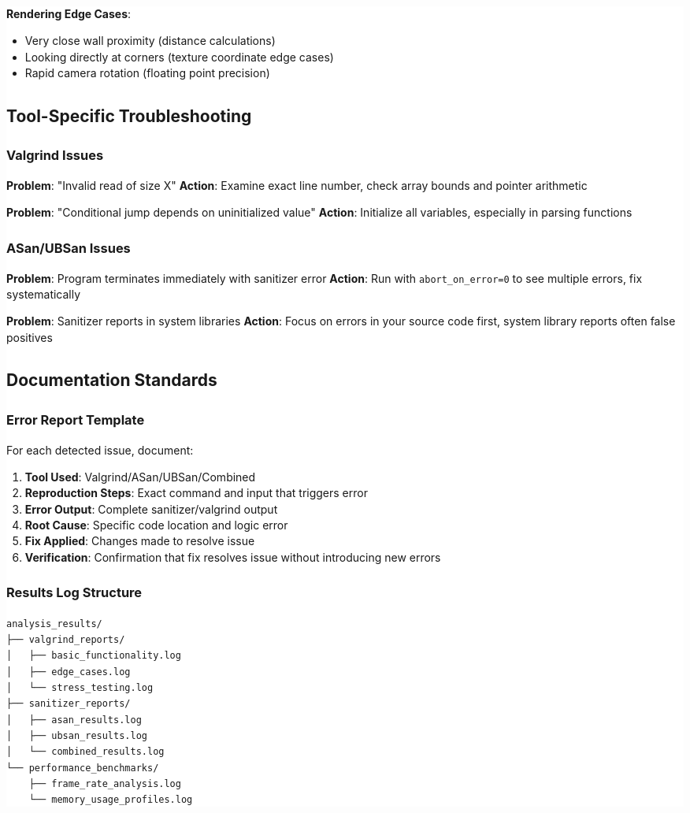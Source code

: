 **Rendering Edge Cases**:
- Very close wall proximity (distance calculations)
- Looking directly at corners (texture coordinate edge cases)
- Rapid camera rotation (floating point precision)

## Tool-Specific Troubleshooting

### Valgrind Issues

**Problem**: "Invalid read of size X"
**Action**: Examine exact line number, check array bounds and pointer arithmetic

**Problem**: "Conditional jump depends on uninitialized value"
**Action**: Initialize all variables, especially in parsing functions

### ASan/UBSan Issues

**Problem**: Program terminates immediately with sanitizer error
**Action**: Run with `abort_on_error=0` to see multiple errors, fix systematically

**Problem**: Sanitizer reports in system libraries
**Action**: Focus on errors in your source code first, system library reports often false positives

## Documentation Standards

### Error Report Template

For each detected issue, document:

1. **Tool Used**: Valgrind/ASan/UBSan/Combined
2. **Reproduction Steps**: Exact command and input that triggers error
3. **Error Output**: Complete sanitizer/valgrind output
4. **Root Cause**: Specific code location and logic error
5. **Fix Applied**: Changes made to resolve issue
6. **Verification**: Confirmation that fix resolves issue without introducing new errors

### Results Log Structure

```
analysis_results/
├── valgrind_reports/
│   ├── basic_functionality.log
│   ├── edge_cases.log
│   └── stress_testing.log
├── sanitizer_reports/
│   ├── asan_results.log
│   ├── ubsan_results.log
│   └── combined_results.log
└── performance_benchmarks/
    ├── frame_rate_analysis.log
    └── memory_usage_profiles.log
```
